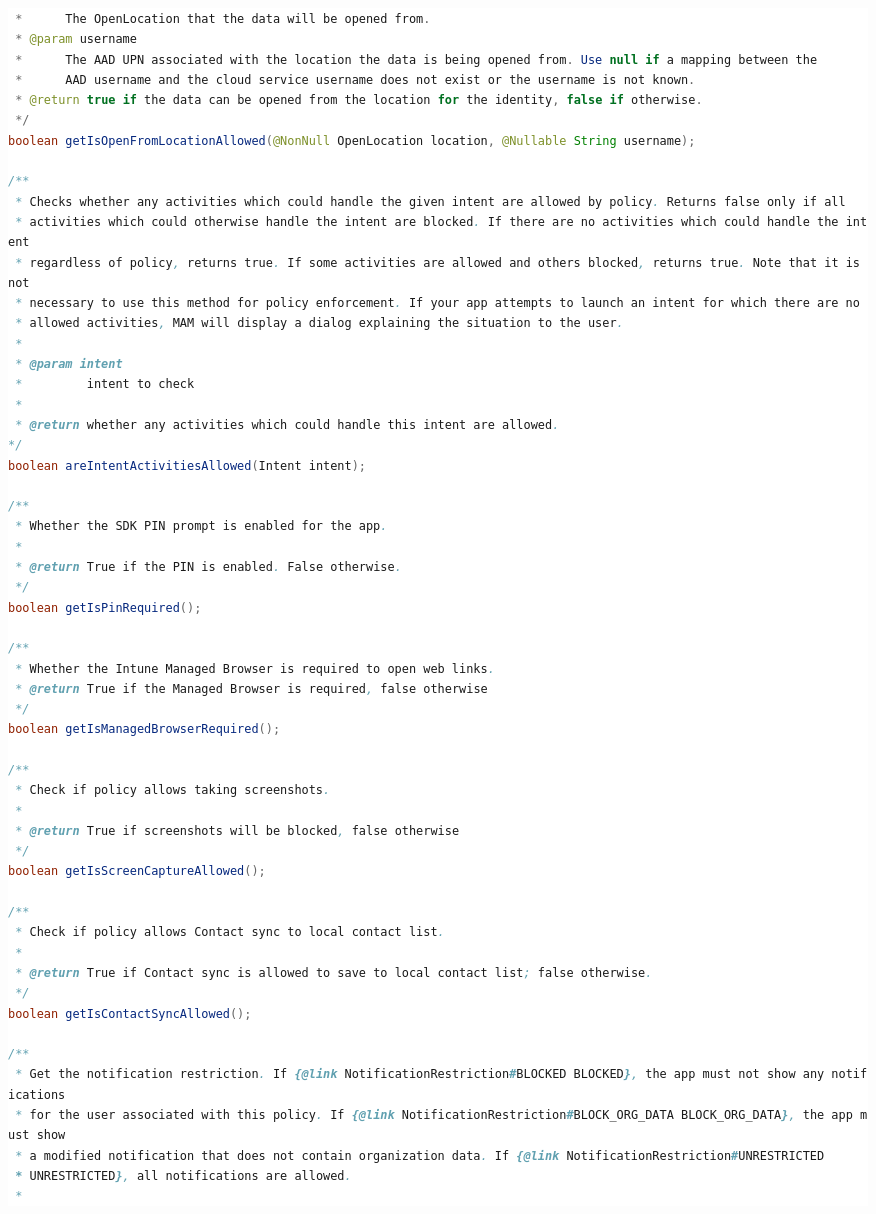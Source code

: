 ```java
 *      The OpenLocation that the data will be opened from.
 * @param username
 *      The AAD UPN associated with the location the data is being opened from. Use null if a mapping between the
 *      AAD username and the cloud service username does not exist or the username is not known.
 * @return true if the data can be opened from the location for the identity, false if otherwise.
 */
boolean getIsOpenFromLocationAllowed(@NonNull OpenLocation location, @Nullable String username);

/**
 * Checks whether any activities which could handle the given intent are allowed by policy. Returns false only if all
 * activities which could otherwise handle the intent are blocked. If there are no activities which could handle the intent
 * regardless of policy, returns true. If some activities are allowed and others blocked, returns true. Note that it is not
 * necessary to use this method for policy enforcement. If your app attempts to launch an intent for which there are no
 * allowed activities, MAM will display a dialog explaining the situation to the user.
 *
 * @param intent
 *         intent to check
 *
 * @return whether any activities which could handle this intent are allowed.
*/
boolean areIntentActivitiesAllowed(Intent intent);

/**
 * Whether the SDK PIN prompt is enabled for the app.
 *
 * @return True if the PIN is enabled. False otherwise.
 */
boolean getIsPinRequired();

/**
 * Whether the Intune Managed Browser is required to open web links.
 * @return True if the Managed Browser is required, false otherwise
 */
boolean getIsManagedBrowserRequired();

/**
 * Check if policy allows taking screenshots.
 *
 * @return True if screenshots will be blocked, false otherwise
 */
boolean getIsScreenCaptureAllowed();

/**
 * Check if policy allows Contact sync to local contact list.
 *
 * @return True if Contact sync is allowed to save to local contact list; false otherwise.
 */
boolean getIsContactSyncAllowed();

/**
 * Get the notification restriction. If {@link NotificationRestriction#BLOCKED BLOCKED}, the app must not show any notifications
 * for the user associated with this policy. If {@link NotificationRestriction#BLOCK_ORG_DATA BLOCK_ORG_DATA}, the app must show
 * a modified notification that does not contain organization data. If {@link NotificationRestriction#UNRESTRICTED
 * UNRESTRICTED}, all notifications are allowed.
 *
```